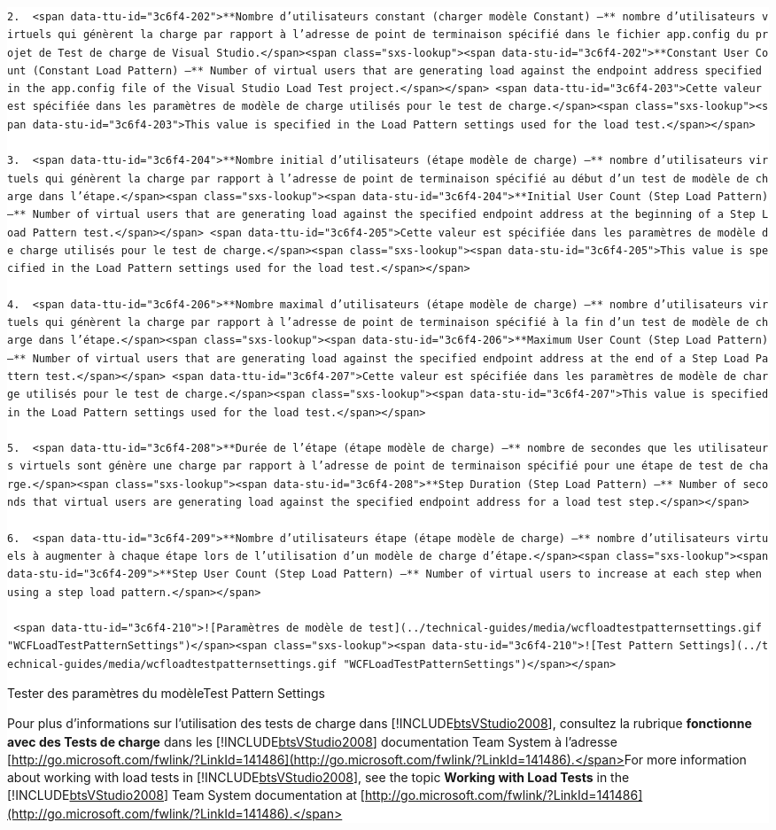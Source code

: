     2.  <span data-ttu-id="3c6f4-202">**Nombre d’utilisateurs constant (charger modèle Constant) –** nombre d’utilisateurs virtuels qui génèrent la charge par rapport à l’adresse de point de terminaison spécifié dans le fichier app.config du projet de Test de charge de Visual Studio.</span><span class="sxs-lookup"><span data-stu-id="3c6f4-202">**Constant User Count (Constant Load Pattern) –** Number of virtual users that are generating load against the endpoint address specified in the app.config file of the Visual Studio Load Test project.</span></span> <span data-ttu-id="3c6f4-203">Cette valeur est spécifiée dans les paramètres de modèle de charge utilisés pour le test de charge.</span><span class="sxs-lookup"><span data-stu-id="3c6f4-203">This value is specified in the Load Pattern settings used for the load test.</span></span>  
  
    3.  <span data-ttu-id="3c6f4-204">**Nombre initial d’utilisateurs (étape modèle de charge) –** nombre d’utilisateurs virtuels qui génèrent la charge par rapport à l’adresse de point de terminaison spécifié au début d’un test de modèle de charge dans l’étape.</span><span class="sxs-lookup"><span data-stu-id="3c6f4-204">**Initial User Count (Step Load Pattern) –** Number of virtual users that are generating load against the specified endpoint address at the beginning of a Step Load Pattern test.</span></span> <span data-ttu-id="3c6f4-205">Cette valeur est spécifiée dans les paramètres de modèle de charge utilisés pour le test de charge.</span><span class="sxs-lookup"><span data-stu-id="3c6f4-205">This value is specified in the Load Pattern settings used for the load test.</span></span>  
  
    4.  <span data-ttu-id="3c6f4-206">**Nombre maximal d’utilisateurs (étape modèle de charge) –** nombre d’utilisateurs virtuels qui génèrent la charge par rapport à l’adresse de point de terminaison spécifié à la fin d’un test de modèle de charge dans l’étape.</span><span class="sxs-lookup"><span data-stu-id="3c6f4-206">**Maximum User Count (Step Load Pattern) –** Number of virtual users that are generating load against the specified endpoint address at the end of a Step Load Pattern test.</span></span> <span data-ttu-id="3c6f4-207">Cette valeur est spécifiée dans les paramètres de modèle de charge utilisés pour le test de charge.</span><span class="sxs-lookup"><span data-stu-id="3c6f4-207">This value is specified in the Load Pattern settings used for the load test.</span></span>  
  
    5.  <span data-ttu-id="3c6f4-208">**Durée de l’étape (étape modèle de charge) –** nombre de secondes que les utilisateurs virtuels sont génère une charge par rapport à l’adresse de point de terminaison spécifié pour une étape de test de charge.</span><span class="sxs-lookup"><span data-stu-id="3c6f4-208">**Step Duration (Step Load Pattern) –** Number of seconds that virtual users are generating load against the specified endpoint address for a load test step.</span></span>  
  
    6.  <span data-ttu-id="3c6f4-209">**Nombre d’utilisateurs étape (étape modèle de charge) –** nombre d’utilisateurs virtuels à augmenter à chaque étape lors de l’utilisation d’un modèle de charge d’étape.</span><span class="sxs-lookup"><span data-stu-id="3c6f4-209">**Step User Count (Step Load Pattern) –** Number of virtual users to increase at each step when using a step load pattern.</span></span>  
  
     <span data-ttu-id="3c6f4-210">![Paramètres de modèle de test](../technical-guides/media/wcfloadtestpatternsettings.gif "WCFLoadTestPatternSettings")</span><span class="sxs-lookup"><span data-stu-id="3c6f4-210">![Test Pattern Settings](../technical-guides/media/wcfloadtestpatternsettings.gif "WCFLoadTestPatternSettings")</span></span>  
<span data-ttu-id="3c6f4-211">Tester des paramètres du modèle</span><span class="sxs-lookup"><span data-stu-id="3c6f4-211">Test Pattern Settings</span></span>  
  
 <span data-ttu-id="3c6f4-212">Pour plus d’informations sur l’utilisation des tests de charge dans [!INCLUDE[btsVStudio2008](../includes/btsvstudio2008-md.md)], consultez la rubrique **fonctionne avec des Tests de charge** dans les [!INCLUDE[btsVStudio2008](../includes/btsvstudio2008-md.md)] documentation Team System à l’adresse [http://go.microsoft.com/fwlink/?LinkId=141486](http://go.microsoft.com/fwlink/?LinkId=141486).</span><span class="sxs-lookup"><span data-stu-id="3c6f4-212">For more information about working with load tests in [!INCLUDE[btsVStudio2008](../includes/btsvstudio2008-md.md)], see the topic **Working with Load Tests** in the [!INCLUDE[btsVStudio2008](../includes/btsvstudio2008-md.md)] Team System documentation at [http://go.microsoft.com/fwlink/?LinkId=141486](http://go.microsoft.com/fwlink/?LinkId=141486).</span></span>  
  
